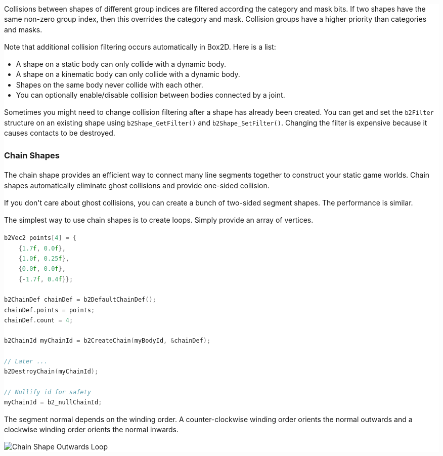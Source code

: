 Collisions between shapes of different group indices are filtered
according the category and mask bits. If two shapes have the
same non-zero group index, then this overrides the category and mask.
Collision groups have a higher priority than categories and masks.

Note that additional collision filtering occurs automatically in Box2D. Here is a
list:
- A shape on a static body can only collide with a dynamic body.
- A shape on a kinematic body can only collide with a dynamic body.
- Shapes on the same body never collide with each other.
- You can optionally enable/disable collision between bodies connected by a joint.

Sometimes you might need to change collision filtering after a shape
has already been created. You can get and set the `b2Filter` structure on
an existing shape using `b2Shape_GetFilter()` and
`b2Shape_SetFilter()`. Changing the filter is expensive because
it causes contacts to be destroyed.

### Chain Shapes
The chain shape provides an efficient way to connect many line segments together
to construct your static game worlds. Chain shapes automatically
eliminate ghost collisions and provide one-sided collision.

If you don't care about ghost collisions, you can create a bunch of
two-sided segment shapes. The performance is similar.

The simplest way to use chain shapes is to create loops. Simply provide an
array of vertices.

```c
b2Vec2 points[4] = {
    {1.7f, 0.0f},
    {1.0f, 0.25f},
    {0.0f, 0.0f},
    {-1.7f, 0.4f}};

b2ChainDef chainDef = b2DefaultChainDef();
chainDef.points = points;
chainDef.count = 4;

b2ChainId myChainId = b2CreateChain(myBodyId, &chainDef);

// Later ...
b2DestroyChain(myChainId);

// Nullify id for safety
myChainId = b2_nullChainId;
```

The segment normal depends on the winding order. A counter-clockwise winding order orients the normal outwards and a clockwise winding order orients the normal inwards.

![Chain Shape Outwards Loop](images/chain_loop_outwards.svg)
